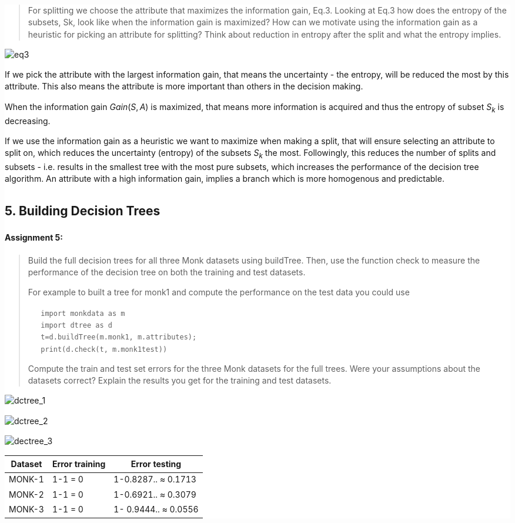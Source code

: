 > For splitting we choose the attribute that maximizes the information gain, Eq.3. Looking at Eq.3 how does the entropy of the subsets, Sk, look like when the information gain is maximized? How can we motivate using the information gain as a heuristic for picking an attribute for splitting? Think about reduction in entropy after the split and what the entropy implies.

![eq3](src/eq3.png)

If we pick the attribute with the largest information gain, that means the uncertainty - the entropy, will be reduced the most by this attribute. This also means the attribute is more important than others in the decision making. 

When the information gain $Gain(S,A)$ is maximized, that means more information is acquired and thus the entropy of subset $S_k$ is decreasing.

If we use the information gain as a heuristic we want to maximize when making a split, that will ensure selecting an attribute to split on, which reduces the uncertainty (entropy) of the subsets $S_k$ the most. Followingly, this reduces the number of splits and subsets - i.e. results in the smallest tree with the most pure subsets, which increases the performance of the decision tree algorithm. An attribute with a high information gain, implies a branch which is more homogenous and predictable.



## 5. Building Decision Trees



#### Assignment 5:

> Build the full decision trees for all three Monk datasets using buildTree. Then, use the function check to measure the performance of the decision tree on both the training and test datasets. 
>
> For example to built a tree for monk1 and compute the performance on the test data you could use 
>
> ```
>    import monkdata as m
>    import dtree as d
>    t=d.buildTree(m.monk1, m.attributes);
>    print(d.check(t, m.monk1test))
> ```
>
> Compute the train and test set errors for the three Monk datasets for the full trees. Were your assumptions about the datasets correct? Explain the results you get for the training and test datasets. 

![dctree_1](src/dectree_1.png)

![dctree_2](src/dectree_2.png)

![dectree_3](src/dectree_3.png)



| Dataset | Error training | Error testing                |
| ------- | :------------- | ---------------------------- |
| MONK-1  | 1-1 = 0        | 1-0.8287.. $\approx$ 0.1713  |
| MONK-2  | 1-1 = 0        | 1-0.6921.. $\approx$ 0.3079  |
| MONK-3  | 1-1 = 0        | 1- 0.9444.. $\approx$ 0.0556 |
